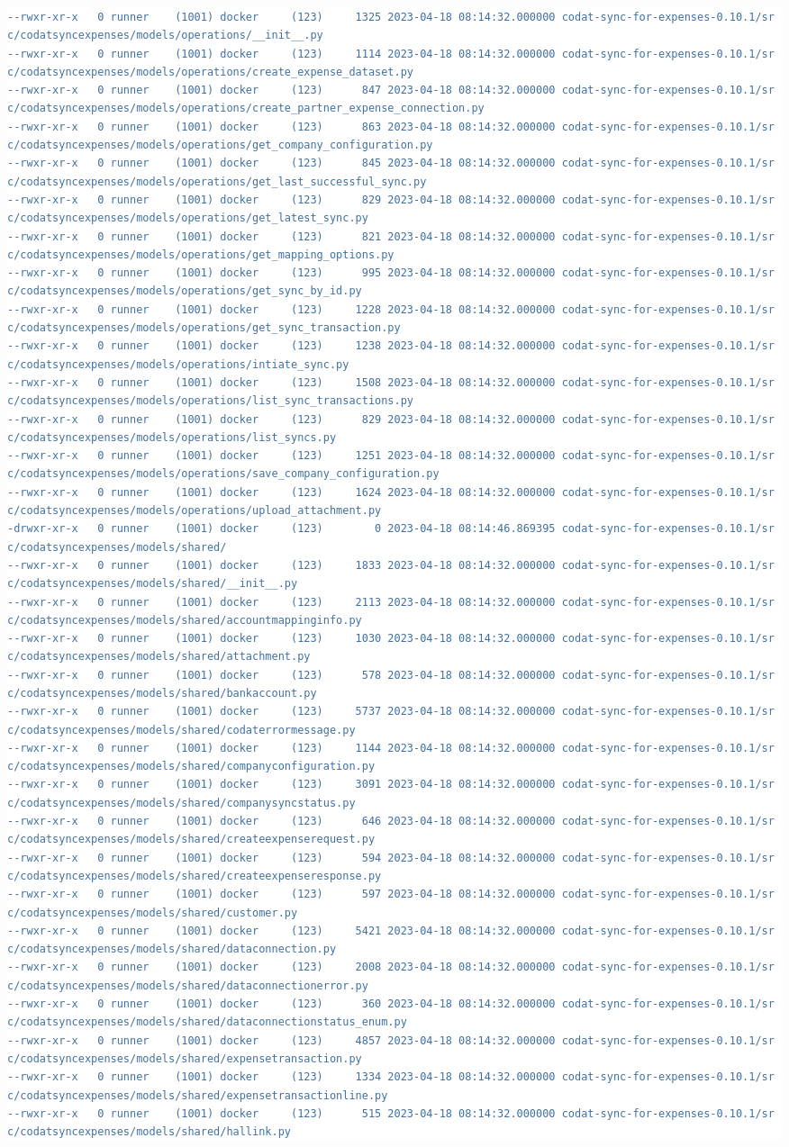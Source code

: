 ```diff
--rwxr-xr-x   0 runner    (1001) docker     (123)     1325 2023-04-18 08:14:32.000000 codat-sync-for-expenses-0.10.1/src/codatsyncexpenses/models/operations/__init__.py
--rwxr-xr-x   0 runner    (1001) docker     (123)     1114 2023-04-18 08:14:32.000000 codat-sync-for-expenses-0.10.1/src/codatsyncexpenses/models/operations/create_expense_dataset.py
--rwxr-xr-x   0 runner    (1001) docker     (123)      847 2023-04-18 08:14:32.000000 codat-sync-for-expenses-0.10.1/src/codatsyncexpenses/models/operations/create_partner_expense_connection.py
--rwxr-xr-x   0 runner    (1001) docker     (123)      863 2023-04-18 08:14:32.000000 codat-sync-for-expenses-0.10.1/src/codatsyncexpenses/models/operations/get_company_configuration.py
--rwxr-xr-x   0 runner    (1001) docker     (123)      845 2023-04-18 08:14:32.000000 codat-sync-for-expenses-0.10.1/src/codatsyncexpenses/models/operations/get_last_successful_sync.py
--rwxr-xr-x   0 runner    (1001) docker     (123)      829 2023-04-18 08:14:32.000000 codat-sync-for-expenses-0.10.1/src/codatsyncexpenses/models/operations/get_latest_sync.py
--rwxr-xr-x   0 runner    (1001) docker     (123)      821 2023-04-18 08:14:32.000000 codat-sync-for-expenses-0.10.1/src/codatsyncexpenses/models/operations/get_mapping_options.py
--rwxr-xr-x   0 runner    (1001) docker     (123)      995 2023-04-18 08:14:32.000000 codat-sync-for-expenses-0.10.1/src/codatsyncexpenses/models/operations/get_sync_by_id.py
--rwxr-xr-x   0 runner    (1001) docker     (123)     1228 2023-04-18 08:14:32.000000 codat-sync-for-expenses-0.10.1/src/codatsyncexpenses/models/operations/get_sync_transaction.py
--rwxr-xr-x   0 runner    (1001) docker     (123)     1238 2023-04-18 08:14:32.000000 codat-sync-for-expenses-0.10.1/src/codatsyncexpenses/models/operations/intiate_sync.py
--rwxr-xr-x   0 runner    (1001) docker     (123)     1508 2023-04-18 08:14:32.000000 codat-sync-for-expenses-0.10.1/src/codatsyncexpenses/models/operations/list_sync_transactions.py
--rwxr-xr-x   0 runner    (1001) docker     (123)      829 2023-04-18 08:14:32.000000 codat-sync-for-expenses-0.10.1/src/codatsyncexpenses/models/operations/list_syncs.py
--rwxr-xr-x   0 runner    (1001) docker     (123)     1251 2023-04-18 08:14:32.000000 codat-sync-for-expenses-0.10.1/src/codatsyncexpenses/models/operations/save_company_configuration.py
--rwxr-xr-x   0 runner    (1001) docker     (123)     1624 2023-04-18 08:14:32.000000 codat-sync-for-expenses-0.10.1/src/codatsyncexpenses/models/operations/upload_attachment.py
-drwxr-xr-x   0 runner    (1001) docker     (123)        0 2023-04-18 08:14:46.869395 codat-sync-for-expenses-0.10.1/src/codatsyncexpenses/models/shared/
--rwxr-xr-x   0 runner    (1001) docker     (123)     1833 2023-04-18 08:14:32.000000 codat-sync-for-expenses-0.10.1/src/codatsyncexpenses/models/shared/__init__.py
--rwxr-xr-x   0 runner    (1001) docker     (123)     2113 2023-04-18 08:14:32.000000 codat-sync-for-expenses-0.10.1/src/codatsyncexpenses/models/shared/accountmappinginfo.py
--rwxr-xr-x   0 runner    (1001) docker     (123)     1030 2023-04-18 08:14:32.000000 codat-sync-for-expenses-0.10.1/src/codatsyncexpenses/models/shared/attachment.py
--rwxr-xr-x   0 runner    (1001) docker     (123)      578 2023-04-18 08:14:32.000000 codat-sync-for-expenses-0.10.1/src/codatsyncexpenses/models/shared/bankaccount.py
--rwxr-xr-x   0 runner    (1001) docker     (123)     5737 2023-04-18 08:14:32.000000 codat-sync-for-expenses-0.10.1/src/codatsyncexpenses/models/shared/codaterrormessage.py
--rwxr-xr-x   0 runner    (1001) docker     (123)     1144 2023-04-18 08:14:32.000000 codat-sync-for-expenses-0.10.1/src/codatsyncexpenses/models/shared/companyconfiguration.py
--rwxr-xr-x   0 runner    (1001) docker     (123)     3091 2023-04-18 08:14:32.000000 codat-sync-for-expenses-0.10.1/src/codatsyncexpenses/models/shared/companysyncstatus.py
--rwxr-xr-x   0 runner    (1001) docker     (123)      646 2023-04-18 08:14:32.000000 codat-sync-for-expenses-0.10.1/src/codatsyncexpenses/models/shared/createexpenserequest.py
--rwxr-xr-x   0 runner    (1001) docker     (123)      594 2023-04-18 08:14:32.000000 codat-sync-for-expenses-0.10.1/src/codatsyncexpenses/models/shared/createexpenseresponse.py
--rwxr-xr-x   0 runner    (1001) docker     (123)      597 2023-04-18 08:14:32.000000 codat-sync-for-expenses-0.10.1/src/codatsyncexpenses/models/shared/customer.py
--rwxr-xr-x   0 runner    (1001) docker     (123)     5421 2023-04-18 08:14:32.000000 codat-sync-for-expenses-0.10.1/src/codatsyncexpenses/models/shared/dataconnection.py
--rwxr-xr-x   0 runner    (1001) docker     (123)     2008 2023-04-18 08:14:32.000000 codat-sync-for-expenses-0.10.1/src/codatsyncexpenses/models/shared/dataconnectionerror.py
--rwxr-xr-x   0 runner    (1001) docker     (123)      360 2023-04-18 08:14:32.000000 codat-sync-for-expenses-0.10.1/src/codatsyncexpenses/models/shared/dataconnectionstatus_enum.py
--rwxr-xr-x   0 runner    (1001) docker     (123)     4857 2023-04-18 08:14:32.000000 codat-sync-for-expenses-0.10.1/src/codatsyncexpenses/models/shared/expensetransaction.py
--rwxr-xr-x   0 runner    (1001) docker     (123)     1334 2023-04-18 08:14:32.000000 codat-sync-for-expenses-0.10.1/src/codatsyncexpenses/models/shared/expensetransactionline.py
--rwxr-xr-x   0 runner    (1001) docker     (123)      515 2023-04-18 08:14:32.000000 codat-sync-for-expenses-0.10.1/src/codatsyncexpenses/models/shared/hallink.py
```
